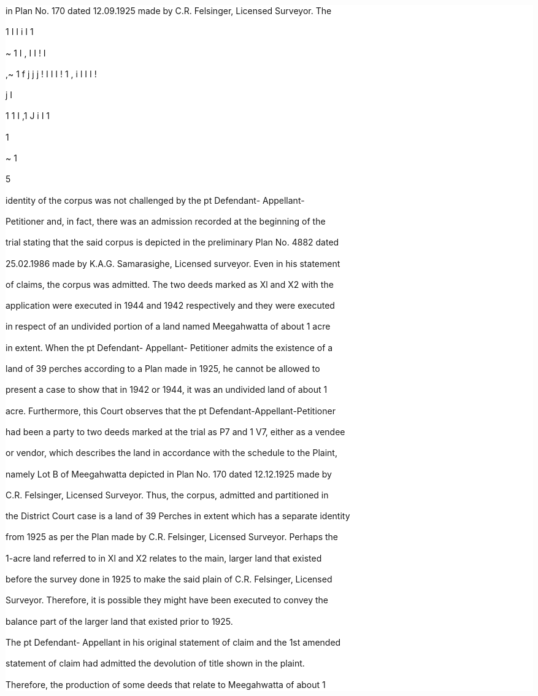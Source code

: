 in Plan No. 170 dated 12.09.1925 made by C.R. Felsinger, Licensed Surveyor. The

1 I I i I 1

~ 1 I , I I ! I

,~ 1 f j j j ! I I I ! 1 , i l I I !

j I

1 1 I ,1 J i I 1

1

~ 1

5

identity of the corpus was not challenged by the pt Defendant- Appellant-

Petitioner and, in fact, there was an admission recorded at the beginning of the

trial stating that the said corpus is depicted in the preliminary Plan No. 4882 dated

25.02.1986 made by K.A.G. Samarasighe, Licensed surveyor. Even in his statement

of claims, the corpus was admitted. The two deeds marked as Xl and X2 with the

application were executed in 1944 and 1942 respectively and they were executed

in respect of an undivided portion of a land named Meegahwatta of about 1 acre

in extent. When the pt Defendant- Appellant- Petitioner admits the existence of a

land of 39 perches according to a Plan made in 1925, he cannot be allowed to

present a case to show that in 1942 or 1944, it was an undivided land of about 1

acre. Furthermore, this Court observes that the pt Defendant-Appellant-Petitioner

had been a party to two deeds marked at the trial as P7 and 1 V7, either as a vendee

or vendor, which describes the land in accordance with the schedule to the Plaint,

namely Lot B of Meegahwatta depicted in Plan No. 170 dated 12.12.1925 made by

C.R. Felsinger, Licensed Surveyor. Thus, the corpus, admitted and partitioned in

the District Court case is a land of 39 Perches in extent which has a separate identity

from 1925 as per the Plan made by C.R. Felsinger, Licensed Surveyor. Perhaps the

1-acre land referred to in Xl and X2 relates to the main, larger land that existed

before the survey done in 1925 to make the said plain of C.R. Felsinger, Licensed

Surveyor. Therefore, it is possible they might have been executed to convey the

balance part of the larger land that existed prior to 1925.

The pt Defendant- Appellant in his original statement of claim and the 1st amended

statement of claim had admitted the devolution of title shown in the plaint.

Therefore, the production of some deeds that relate to Meegahwatta of about 1
